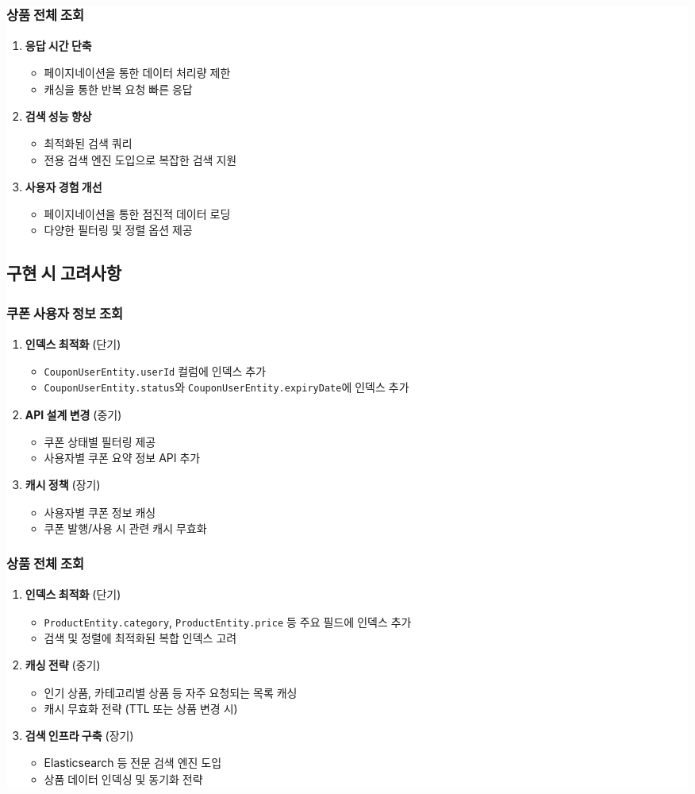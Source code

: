 ### 상품 전체 조회
1. **응답 시간 단축**
   - 페이지네이션을 통한 데이터 처리량 제한
   - 캐싱을 통한 반복 요청 빠른 응답

2. **검색 성능 향상**
   - 최적화된 검색 쿼리
   - 전용 검색 엔진 도입으로 복잡한 검색 지원

3. **사용자 경험 개선**
   - 페이지네이션을 통한 점진적 데이터 로딩
   - 다양한 필터링 및 정렬 옵션 제공

## 구현 시 고려사항

### 쿠폰 사용자 정보 조회
1. **인덱스 최적화** (단기)
   - `CouponUserEntity.userId` 컬럼에 인덱스 추가
   - `CouponUserEntity.status`와 `CouponUserEntity.expiryDate`에 인덱스 추가

2. **API 설계 변경** (중기)
   - 쿠폰 상태별 필터링 제공
   - 사용자별 쿠폰 요약 정보 API 추가

3. **캐시 정책** (장기)
   - 사용자별 쿠폰 정보 캐싱
   - 쿠폰 발행/사용 시 관련 캐시 무효화

### 상품 전체 조회
1. **인덱스 최적화** (단기)
   - `ProductEntity.category`, `ProductEntity.price` 등 주요 필드에 인덱스 추가
   - 검색 및 정렬에 최적화된 복합 인덱스 고려

2. **캐싱 전략** (중기)
   - 인기 상품, 카테고리별 상품 등 자주 요청되는 목록 캐싱
   - 캐시 무효화 전략 (TTL 또는 상품 변경 시)

3. **검색 인프라 구축** (장기)
   - Elasticsearch 등 전문 검색 엔진 도입
   - 상품 데이터 인덱싱 및 동기화 전략 